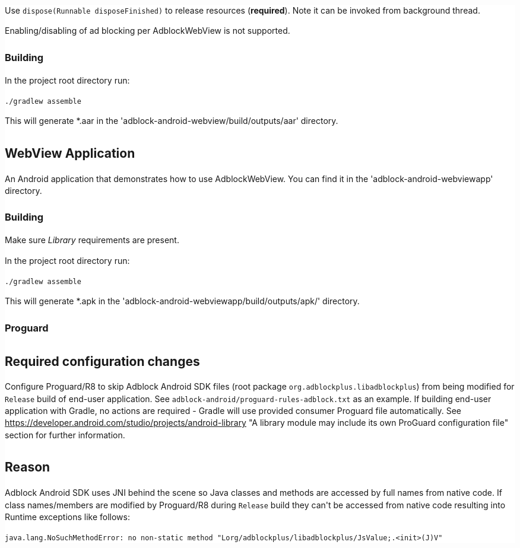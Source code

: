 Use `dispose(Runnable disposeFinished)` to release resources (**required**).
Note it can be invoked from background thread.

Enabling/disabling of ad blocking per AdblockWebView is not supported.

### Building

In the project root directory run:

    ./gradlew assemble

This will generate *.aar in the 'adblock-android-webview/build/outputs/aar' directory.

## WebView Application

An Android application that demonstrates how to use AdblockWebView.
You can find it in the 'adblock-android-webviewapp' directory.

### Building

Make sure _Library_ requirements are present.

In the project root directory run:

    ./gradlew assemble

This will generate *.apk in the 'adblock-android-webviewapp/build/outputs/apk/' directory.

### Proguard

## Required configuration changes

Configure Proguard/R8 to skip Adblock Android SDK files (root package `org.adblockplus.libadblockplus`)
from being modified for `Release` build of end-user application.
See `adblock-android/proguard-rules-adblock.txt` as an example. If building end-user application
with Gradle, no actions are required - Gradle will use provided consumer Proguard file automatically.
See https://developer.android.com/studio/projects/android-library
"A library module may include its own ProGuard configuration file" section for further information.

## Reason

Adblock Android SDK uses JNI behind the scene so Java classes and methods are accessed by full
names from native code. If class names/members are modified by Proguard/R8 during `Release` build
they can't be accessed from native code resulting into Runtime exceptions like follows:

    java.lang.NoSuchMethodError: no non-static method "Lorg/adblockplus/libadblockplus/JsValue;.<init>(J)V"
